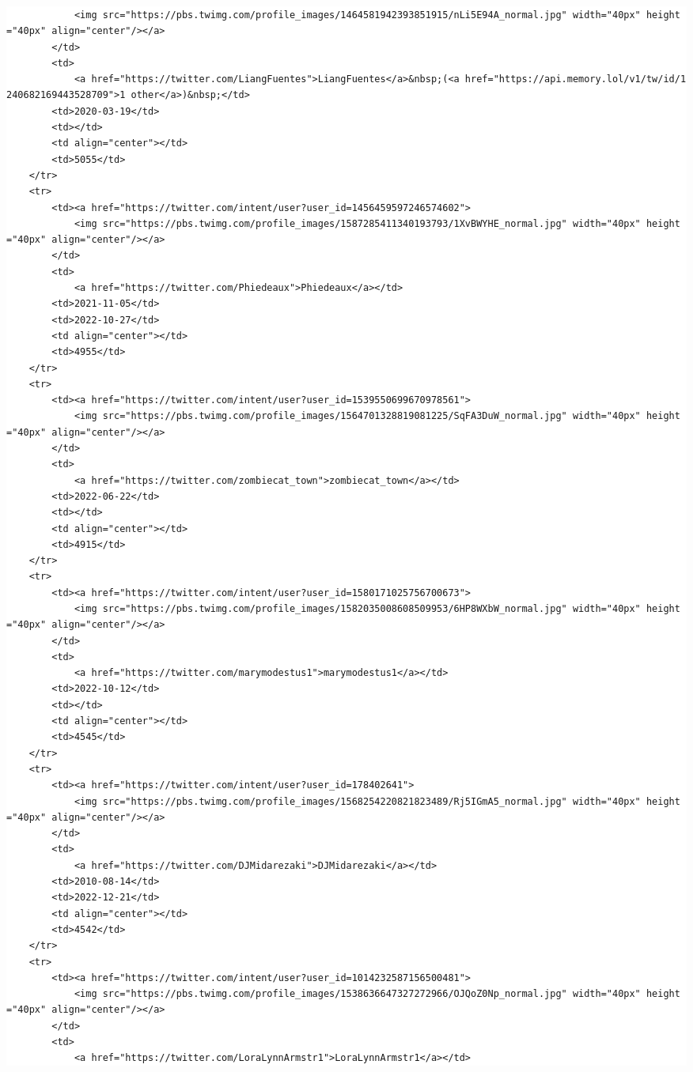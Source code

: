                 <img src="https://pbs.twimg.com/profile_images/1464581942393851915/nLi5E94A_normal.jpg" width="40px" height="40px" align="center"/></a>
            </td>
            <td>
                <a href="https://twitter.com/LiangFuentes">LiangFuentes</a>&nbsp;(<a href="https://api.memory.lol/v1/tw/id/1240682169443528709">1 other</a>)&nbsp;</td>
            <td>2020-03-19</td>
            <td></td>
            <td align="center"></td>
            <td>5055</td>
        </tr>
        <tr>
            <td><a href="https://twitter.com/intent/user?user_id=1456459597246574602">
                <img src="https://pbs.twimg.com/profile_images/1587285411340193793/1XvBWYHE_normal.jpg" width="40px" height="40px" align="center"/></a>
            </td>
            <td>
                <a href="https://twitter.com/Phiedeaux">Phiedeaux</a></td>
            <td>2021-11-05</td>
            <td>2022-10-27</td>
            <td align="center"></td>
            <td>4955</td>
        </tr>
        <tr>
            <td><a href="https://twitter.com/intent/user?user_id=1539550699670978561">
                <img src="https://pbs.twimg.com/profile_images/1564701328819081225/SqFA3DuW_normal.jpg" width="40px" height="40px" align="center"/></a>
            </td>
            <td>
                <a href="https://twitter.com/zombiecat_town">zombiecat_town</a></td>
            <td>2022-06-22</td>
            <td></td>
            <td align="center"></td>
            <td>4915</td>
        </tr>
        <tr>
            <td><a href="https://twitter.com/intent/user?user_id=1580171025756700673">
                <img src="https://pbs.twimg.com/profile_images/1582035008608509953/6HP8WXbW_normal.jpg" width="40px" height="40px" align="center"/></a>
            </td>
            <td>
                <a href="https://twitter.com/marymodestus1">marymodestus1</a></td>
            <td>2022-10-12</td>
            <td></td>
            <td align="center"></td>
            <td>4545</td>
        </tr>
        <tr>
            <td><a href="https://twitter.com/intent/user?user_id=178402641">
                <img src="https://pbs.twimg.com/profile_images/1568254220821823489/Rj5IGmA5_normal.jpg" width="40px" height="40px" align="center"/></a>
            </td>
            <td>
                <a href="https://twitter.com/DJMidarezaki">DJMidarezaki</a></td>
            <td>2010-08-14</td>
            <td>2022-12-21</td>
            <td align="center"></td>
            <td>4542</td>
        </tr>
        <tr>
            <td><a href="https://twitter.com/intent/user?user_id=1014232587156500481">
                <img src="https://pbs.twimg.com/profile_images/1538636647327272966/OJQoZ0Np_normal.jpg" width="40px" height="40px" align="center"/></a>
            </td>
            <td>
                <a href="https://twitter.com/LoraLynnArmstr1">LoraLynnArmstr1</a></td>